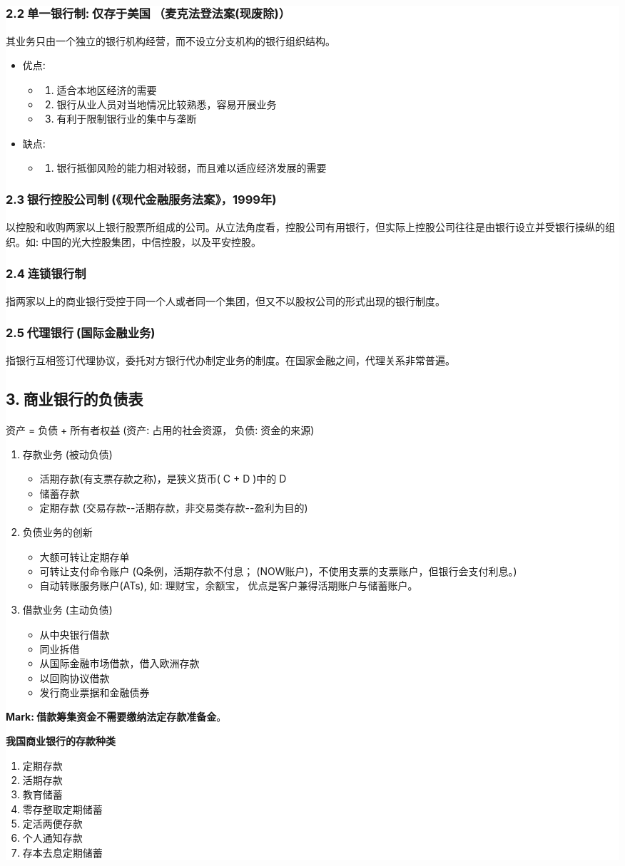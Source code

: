 ### 2.2 单一银行制: 仅存于美国 （麦克法登法案(现废除)）

其业务只由一个独立的银行机构经营，而不设立分支机构的银行组织结构。

- 优点:
	- 1. 适合本地区经济的需要
	- 2. 银行从业人员对当地情况比较熟悉，容易开展业务
	- 3. 有利于限制银行业的集中与垄断

- 缺点:
	- 1. 银行抵御风险的能力相对较弱，而且难以适应经济发展的需要

### 2.3 银行控股公司制 (《现代金融服务法案》，1999年)

以控股和收购两家以上银行股票所组成的公司。从立法角度看，控股公司有用银行，但实际上控股公司往往是由银行设立并受银行操纵的组织。如: 中国的光大控股集团，中信控股，以及平安控股。

### 2.4 连锁银行制

指两家以上的商业银行受控于同一个人或者同一个集团，但又不以股权公司的形式出现的银行制度。

### 2.5 代理银行 (国际金融业务)

指银行互相签订代理协议，委托对方银行代办制定业务的制度。在国家金融之间，代理关系非常普遍。

## 3. 商业银行的负债表

资产 = 负债 + 所有者权益 (资产: 占用的社会资源， 负债: 资金的来源)

1. 存款业务 (被动负债)
	- 活期存款(有支票存款之称)，是狭义货币( C + D )中的 D 
	- 储蓄存款
	- 定期存款 (交易存款--活期存款，非交易类存款--盈利为目的)

2. 负债业务的创新
	- 大额可转让定期存单
	- 可转让支付命令账户 (Q条例，活期存款不付息； (NOW账户)，不使用支票的支票账户，但银行会支付利息。)
	- 自动转账服务账户(ATs), 如: 理财宝，余额宝， 优点是客户兼得活期账户与储蓄账户。

3. 借款业务 (主动负债)
	- 从中央银行借款
	- 同业拆借
	- 从国际金融市场借款，借入欧洲存款
	- 以回购协议借款
	- 发行商业票据和金融债券

**Mark: 借款筹集资金不需要缴纳法定存款准备金**。

**我国商业银行的存款种类**
 
1. 定期存款
2. 活期存款
3. 教育储蓄
4. 零存整取定期储蓄
5. 定活两便存款
6. 个人通知存款
7. 存本去息定期储蓄
